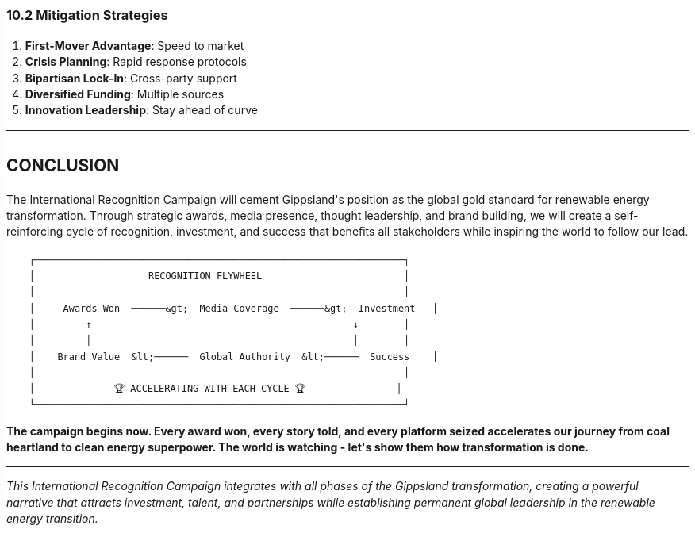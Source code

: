 ### 10.2 Mitigation Strategies
1. **First-Mover Advantage**: Speed to market
2. **Crisis Planning**: Rapid response protocols
3. **Bipartisan Lock-In**: Cross-party support
4. **Diversified Funding**: Multiple sources
5. **Innovation Leadership**: Stay ahead of curve

---

## CONCLUSION

The International Recognition Campaign will cement Gippsland's position as the global gold standard for renewable energy transformation. Through strategic awards, media presence, thought leadership, and brand building, we will create a self-reinforcing cycle of recognition, investment, and success that benefits all stakeholders while inspiring the world to follow our lead.

```
    ┌─────────────────────────────────────────────────────────────────┐
    │                    RECOGNITION FLYWHEEL                         │
    │                                                                 │
    │     Awards Won  ──────&gt;  Media Coverage  ──────&gt;  Investment   │
    │         ↑                                              ↓        │
    │         │                                              │        │
    │    Brand Value  &lt;──────  Global Authority  &lt;──────  Success    │
    │                                                                 │
    │              🏆 ACCELERATING WITH EACH CYCLE 🏆                │
    └─────────────────────────────────────────────────────────────────┘
```

**The campaign begins now. Every award won, every story told, and every platform seized accelerates our journey from coal heartland to clean energy superpower. The world is watching - let's show them how transformation is done.**

---

*This International Recognition Campaign integrates with all phases of the Gippsland transformation, creating a powerful narrative that attracts investment, talent, and partnerships while establishing permanent global leadership in the renewable energy transition.*